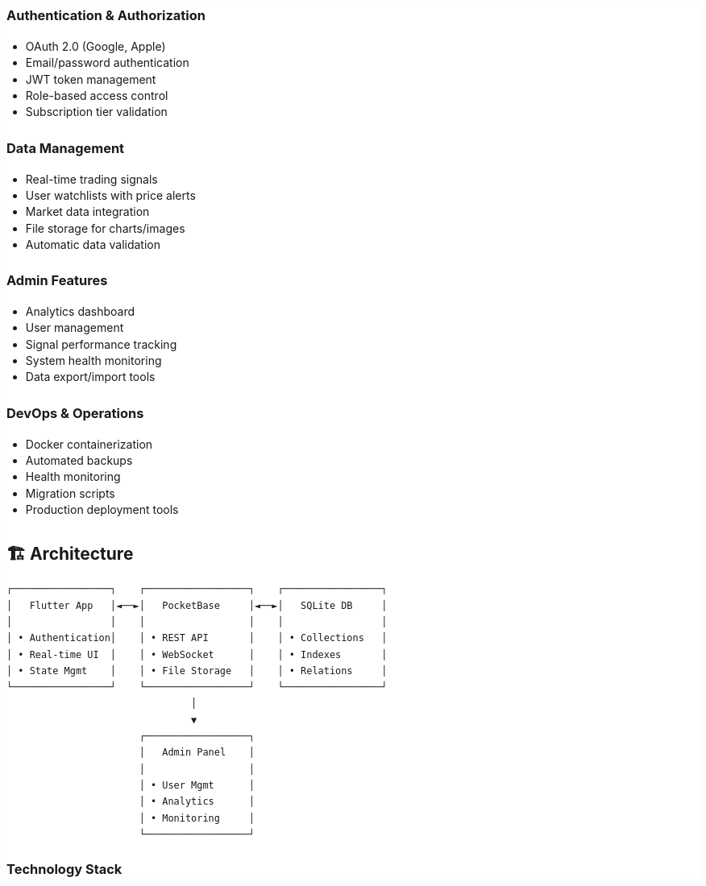 ### Authentication & Authorization
- OAuth 2.0 (Google, Apple)
- Email/password authentication
- JWT token management
- Role-based access control
- Subscription tier validation

### Data Management
- Real-time trading signals
- User watchlists with price alerts
- Market data integration
- File storage for charts/images
- Automatic data validation

### Admin Features
- Analytics dashboard
- User management
- Signal performance tracking
- System health monitoring
- Data export/import tools

### DevOps & Operations
- Docker containerization
- Automated backups
- Health monitoring
- Migration scripts
- Production deployment tools

## 🏗️ Architecture

```
┌─────────────────┐    ┌──────────────────┐    ┌─────────────────┐
│   Flutter App   │◄──►│   PocketBase     │◄──►│   SQLite DB     │
│                 │    │                  │    │                 │
│ • Authentication│    │ • REST API       │    │ • Collections   │
│ • Real-time UI  │    │ • WebSocket      │    │ • Indexes       │
│ • State Mgmt    │    │ • File Storage   │    │ • Relations     │
└─────────────────┘    └──────────────────┘    └─────────────────┘
                                │
                                ▼
                       ┌──────────────────┐
                       │   Admin Panel    │
                       │                  │
                       │ • User Mgmt      │
                       │ • Analytics      │
                       │ • Monitoring     │
                       └──────────────────┘
```

### Technology Stack
